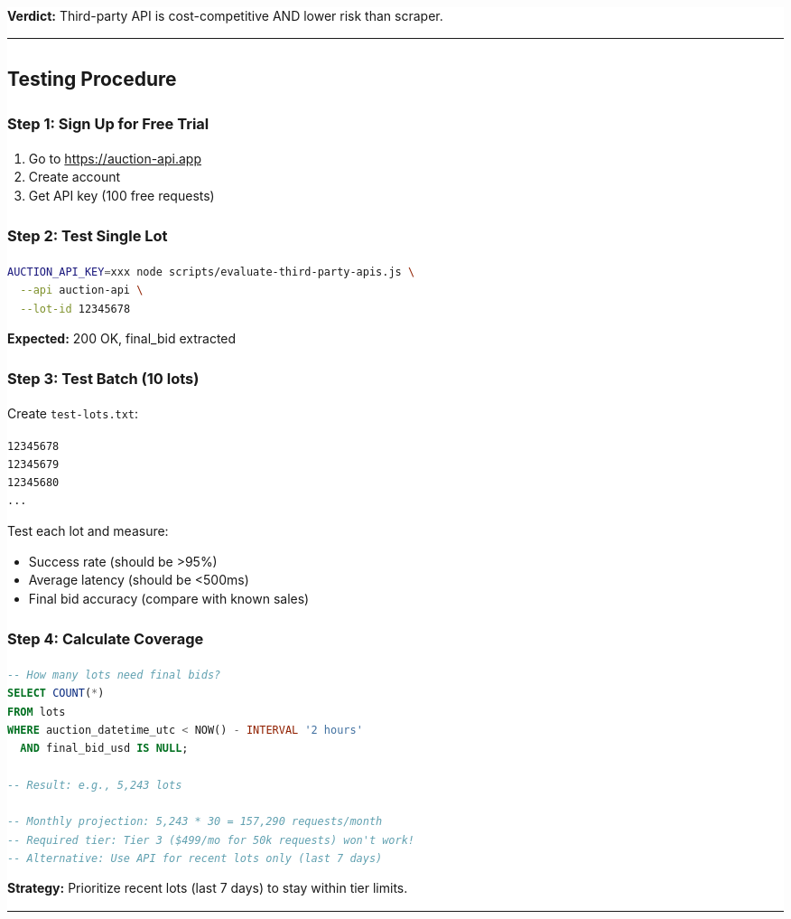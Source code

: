 **Verdict:** Third-party API is cost-competitive AND lower risk than scraper.

---

## Testing Procedure

### Step 1: Sign Up for Free Trial

1. Go to https://auction-api.app
2. Create account
3. Get API key (100 free requests)

### Step 2: Test Single Lot

```bash
AUCTION_API_KEY=xxx node scripts/evaluate-third-party-apis.js \
  --api auction-api \
  --lot-id 12345678
```

**Expected:** 200 OK, final_bid extracted

### Step 3: Test Batch (10 lots)

Create `test-lots.txt`:
```
12345678
12345679
12345680
...
```

Test each lot and measure:
- Success rate (should be >95%)
- Average latency (should be <500ms)
- Final bid accuracy (compare with known sales)

### Step 4: Calculate Coverage

```sql
-- How many lots need final bids?
SELECT COUNT(*)
FROM lots
WHERE auction_datetime_utc < NOW() - INTERVAL '2 hours'
  AND final_bid_usd IS NULL;

-- Result: e.g., 5,243 lots

-- Monthly projection: 5,243 * 30 = 157,290 requests/month
-- Required tier: Tier 3 ($499/mo for 50k requests) won't work!
-- Alternative: Use API for recent lots only (last 7 days)
```

**Strategy:** Prioritize recent lots (last 7 days) to stay within tier limits.

---